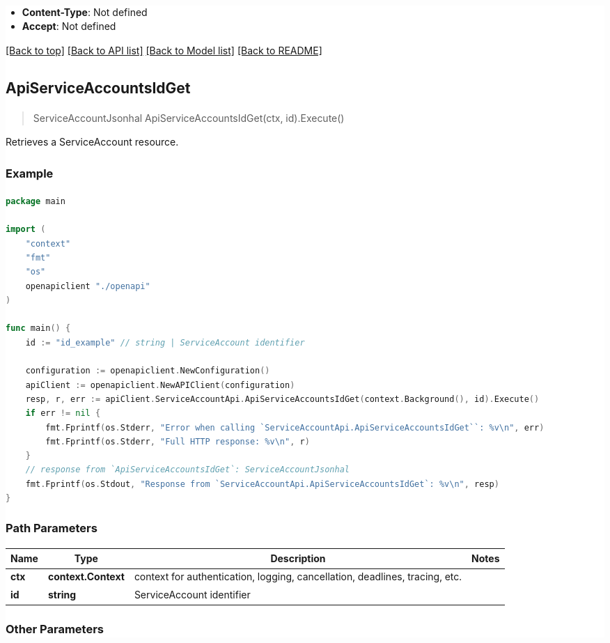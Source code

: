 - **Content-Type**: Not defined
- **Accept**: Not defined

[[Back to top]](#) [[Back to API list]](../README.md#documentation-for-api-endpoints)
[[Back to Model list]](../README.md#documentation-for-models)
[[Back to README]](../README.md)


## ApiServiceAccountsIdGet

> ServiceAccountJsonhal ApiServiceAccountsIdGet(ctx, id).Execute()

Retrieves a ServiceAccount resource.



### Example

```go
package main

import (
    "context"
    "fmt"
    "os"
    openapiclient "./openapi"
)

func main() {
    id := "id_example" // string | ServiceAccount identifier

    configuration := openapiclient.NewConfiguration()
    apiClient := openapiclient.NewAPIClient(configuration)
    resp, r, err := apiClient.ServiceAccountApi.ApiServiceAccountsIdGet(context.Background(), id).Execute()
    if err != nil {
        fmt.Fprintf(os.Stderr, "Error when calling `ServiceAccountApi.ApiServiceAccountsIdGet``: %v\n", err)
        fmt.Fprintf(os.Stderr, "Full HTTP response: %v\n", r)
    }
    // response from `ApiServiceAccountsIdGet`: ServiceAccountJsonhal
    fmt.Fprintf(os.Stdout, "Response from `ServiceAccountApi.ApiServiceAccountsIdGet`: %v\n", resp)
}
```

### Path Parameters


Name | Type | Description  | Notes
------------- | ------------- | ------------- | -------------
**ctx** | **context.Context** | context for authentication, logging, cancellation, deadlines, tracing, etc.
**id** | **string** | ServiceAccount identifier | 

### Other Parameters
